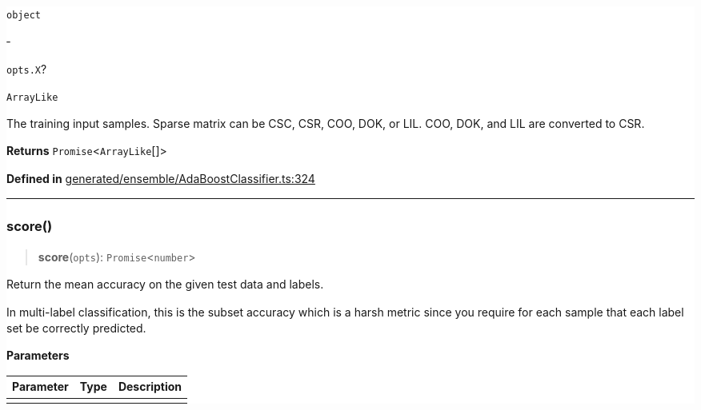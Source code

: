 </td>
<td>

`object`

</td>
<td>

&hyphen;

</td>
</tr>
<tr>
<td>

`opts.X`?

</td>
<td>

`ArrayLike`

</td>
<td>

The training input samples. Sparse matrix can be CSC, CSR, COO, DOK, or LIL. COO, DOK, and LIL are converted to CSR.

</td>
</tr>
</tbody>
</table>

**Returns** `Promise`\<`ArrayLike`[]\>

**Defined in** [generated/ensemble/AdaBoostClassifier.ts:324](https://github.com/transitive-bullshit/scikit-learn-ts/blob/d136d90c5cb653f22204ec450ae61706606a5b96/packages/sklearn/src/generated/ensemble/AdaBoostClassifier.ts#L324)

***

### score()

> **score**(`opts`): `Promise`\<`number`\>

Return the mean accuracy on the given test data and labels.

In multi-label classification, this is the subset accuracy which is a harsh metric since you require for each sample that each label set be correctly predicted.

**Parameters**

<table>
<thead>
<tr>
<th>Parameter</th>
<th>Type</th>
<th>Description</th>
</tr>
</thead>
<tbody>
<tr>
<td>
